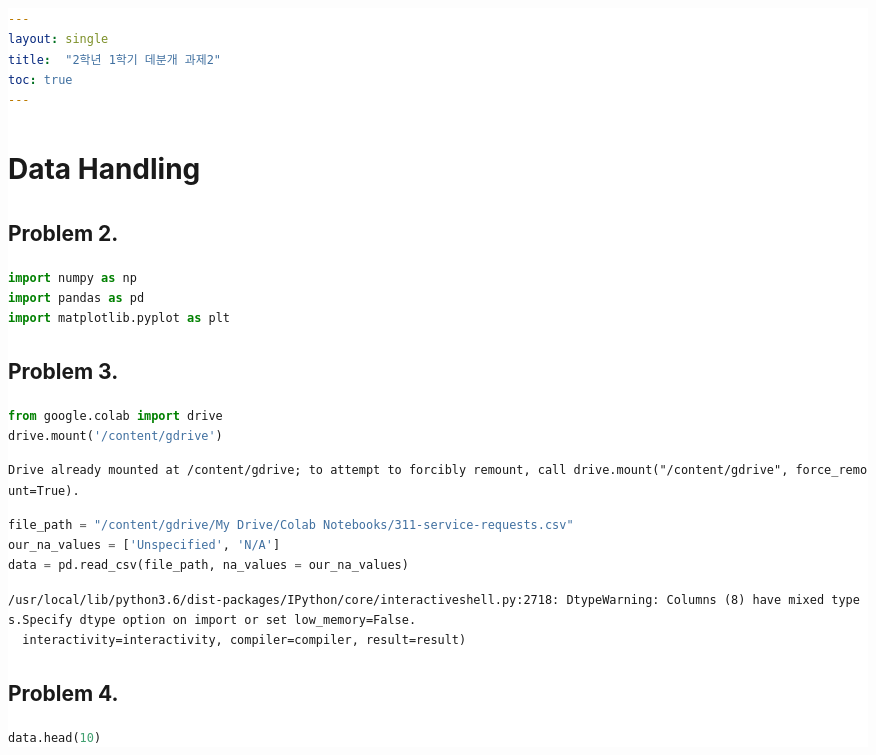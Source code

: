 ```yaml
---
layout: single
title:  "2학년 1학기 데분개 과제2"
toc: true
---
```

# Data Handling

## Problem 2.


```python
import numpy as np
import pandas as pd
import matplotlib.pyplot as plt
```

## Problem 3.


```python
from google.colab import drive
drive.mount('/content/gdrive')
```

    Drive already mounted at /content/gdrive; to attempt to forcibly remount, call drive.mount("/content/gdrive", force_remount=True).
    


```python
file_path = "/content/gdrive/My Drive/Colab Notebooks/311-service-requests.csv"
our_na_values = ['Unspecified', 'N/A']
data = pd.read_csv(file_path, na_values = our_na_values)
```

    /usr/local/lib/python3.6/dist-packages/IPython/core/interactiveshell.py:2718: DtypeWarning: Columns (8) have mixed types.Specify dtype option on import or set low_memory=False.
      interactivity=interactivity, compiler=compiler, result=result)
    

## Problem 4.

```python
data.head(10)
```




<div>
<style scoped>
    .dataframe tbody tr th:only-of-type {
        vertical-align: middle;
    }
